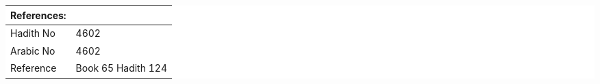 <div style={{backgroundColor:'#f8f9fa',padding:20, marginBottom: 10}}><table> <thead> <tr> <th>References:</th> <th></th> </tr> </thead> <tbody><tr><td>Hadith No</td><td>4602</td></tr><tr><td>Arabic No</td><td>4602</td></tr><tr><td>Reference</td><td>Book 65 Hadith 124</td></tr></tbody></table></div>